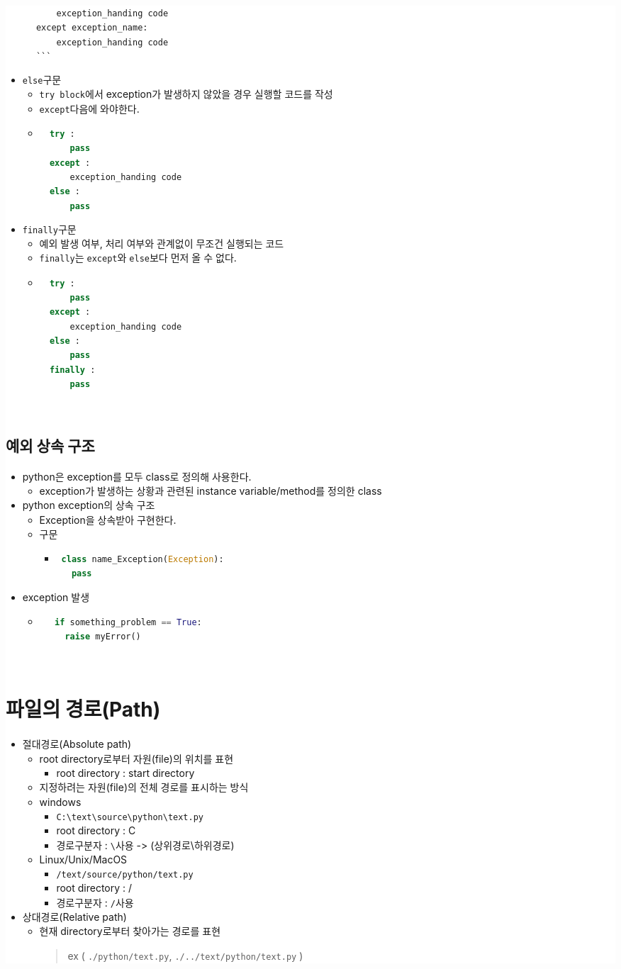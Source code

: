               exception_handing code
          except exception_name:
              exception_handing code
          ```
   - `else`구문
      - `try block`에서 exception가 발생하지 않았을 경우 실행할 코드를 작성
      - `except`다음에 와야한다.
      - ```python
          try :
              pass
          except :
              exception_handing code
          else :
              pass
          ```
   - `finally`구문
      - 예외 발생 여부, 처리 여부와 관계없이 무조건 실행되는 코드
      - `finally`는 `except`와 `else`보다 먼저 올 수 없다.
      - ```python
          try : 
              pass
          except :
              exception_handing code
          else :
              pass
          finally :
              pass
<br>

## 예외 상속 구조
 - python은 exception를 모두 class로 정의해 사용한다.
   - exception가 발생하는 상황과 관련된 instance variable/method를 정의한 class
 - python exception의 상속 구조
   - Exception을 상속받아 구현한다.
   - 구문
     - ```python
        class name_Exception(Exception):
          pass
        ```
 - exception 발생
   - ```python
        if something_problem == True:
          raise myError()
      ```
<br>

# 파일의 경로(Path)
 - 절대경로(Absolute path)
   - root directory로부터 자원(file)의 위치를 표현
     - root directory : start directory
   - 지정하려는 자원(file)의 전체 경로를 표시하는 방식
   - windows
     - `C:\text\source\python\text.py`
     - root directory : C
     - 경로구분자 : `\`사용 -> (상위경로\하위경로)
   - Linux/Unix/MacOS
     - `/text/source/python/text.py`
     - root directory : /
     - 경로구분자 : `/`사용
 - 상대경로(Relative path)
   - 현재 directory로부터 찾아가는 경로를 표현
     > ex ( `./python/text.py`, `./../text/python/text.py` )